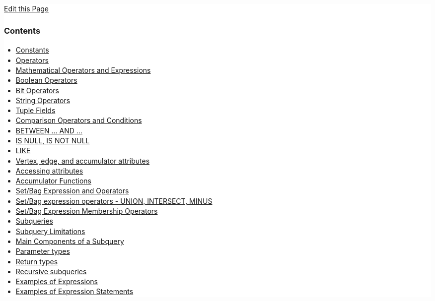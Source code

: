 
[Edit this Page](https://github.com/tigergraph/gsql-docs/edit/3.9/modules/querying/pages/operators-and-expressions.adoc)
### Contents
  * [Constants](https://docs.tigergraph.com/gsql-ref/3.9/querying/operators-and-expressions#_constants)
  * [Operators](https://docs.tigergraph.com/gsql-ref/3.9/querying/operators-and-expressions#_operators)
  * [Mathematical Operators and Expressions](https://docs.tigergraph.com/gsql-ref/3.9/querying/operators-and-expressions#_mathematical_operators_and_expressions)
  * [Boolean Operators](https://docs.tigergraph.com/gsql-ref/3.9/querying/operators-and-expressions#_boolean_operators)
  * [Bit Operators](https://docs.tigergraph.com/gsql-ref/3.9/querying/operators-and-expressions#_bit_operators)
  * [String Operators](https://docs.tigergraph.com/gsql-ref/3.9/querying/operators-and-expressions#_string_operators)
  * [Tuple Fields](https://docs.tigergraph.com/gsql-ref/3.9/querying/operators-and-expressions#_tuple_fields)
  * [Comparison Operators and Conditions](https://docs.tigergraph.com/gsql-ref/3.9/querying/operators-and-expressions#_comparison_operators_and_conditions)
  * [BETWEEN …​ AND …​](https://docs.tigergraph.com/gsql-ref/3.9/querying/operators-and-expressions#_between_and)
  * [IS NULL, IS NOT NULL](https://docs.tigergraph.com/gsql-ref/3.9/querying/operators-and-expressions#_is_null_is_not_null)
  * [LIKE](https://docs.tigergraph.com/gsql-ref/3.9/querying/operators-and-expressions#_like)
  * [Vertex, edge, and accumulator attributes](https://docs.tigergraph.com/gsql-ref/3.9/querying/operators-and-expressions#_vertex_edge_and_accumulator_attributes)
  * [Accessing attributes](https://docs.tigergraph.com/gsql-ref/3.9/querying/operators-and-expressions#_accessing_attributes)
  * [Accumulator Functions](https://docs.tigergraph.com/gsql-ref/3.9/querying/operators-and-expressions#_accumulator_functions)
  * [Set/Bag Expression and Operators](https://docs.tigergraph.com/gsql-ref/3.9/querying/operators-and-expressions#_setbag_expression_and_operators)
  * [Set/Bag expression operators - UNION, INTERSECT, MINUS](https://docs.tigergraph.com/gsql-ref/3.9/querying/operators-and-expressions#_setbag_expression_operators_union_intersect_minus)
  * [Set/Bag Expression Membership Operators](https://docs.tigergraph.com/gsql-ref/3.9/querying/operators-and-expressions#_setbag_expression_membership_operators)
  * [Subqueries](https://docs.tigergraph.com/gsql-ref/3.9/querying/operators-and-expressions#_subqueries)
  * [Subquery Limitations](https://docs.tigergraph.com/gsql-ref/3.9/querying/operators-and-expressions#_subquery_limitations)
  * [Main Components of a Subquery](https://docs.tigergraph.com/gsql-ref/3.9/querying/operators-and-expressions#_main_components_of_a_subquery)
  * [Parameter types](https://docs.tigergraph.com/gsql-ref/3.9/querying/operators-and-expressions#_parameter_types)
  * [Return types](https://docs.tigergraph.com/gsql-ref/3.9/querying/operators-and-expressions#_return_types)
  * [Recursive subqueries](https://docs.tigergraph.com/gsql-ref/3.9/querying/operators-and-expressions#_recursive_subqueries)
  * [Examples of Expressions](https://docs.tigergraph.com/gsql-ref/3.9/querying/operators-and-expressions#_examples_of_expressions)
  * [Examples of Expression Statements](https://docs.tigergraph.com/gsql-ref/3.9/querying/operators-and-expressions#_examples_of_expression_statements)
